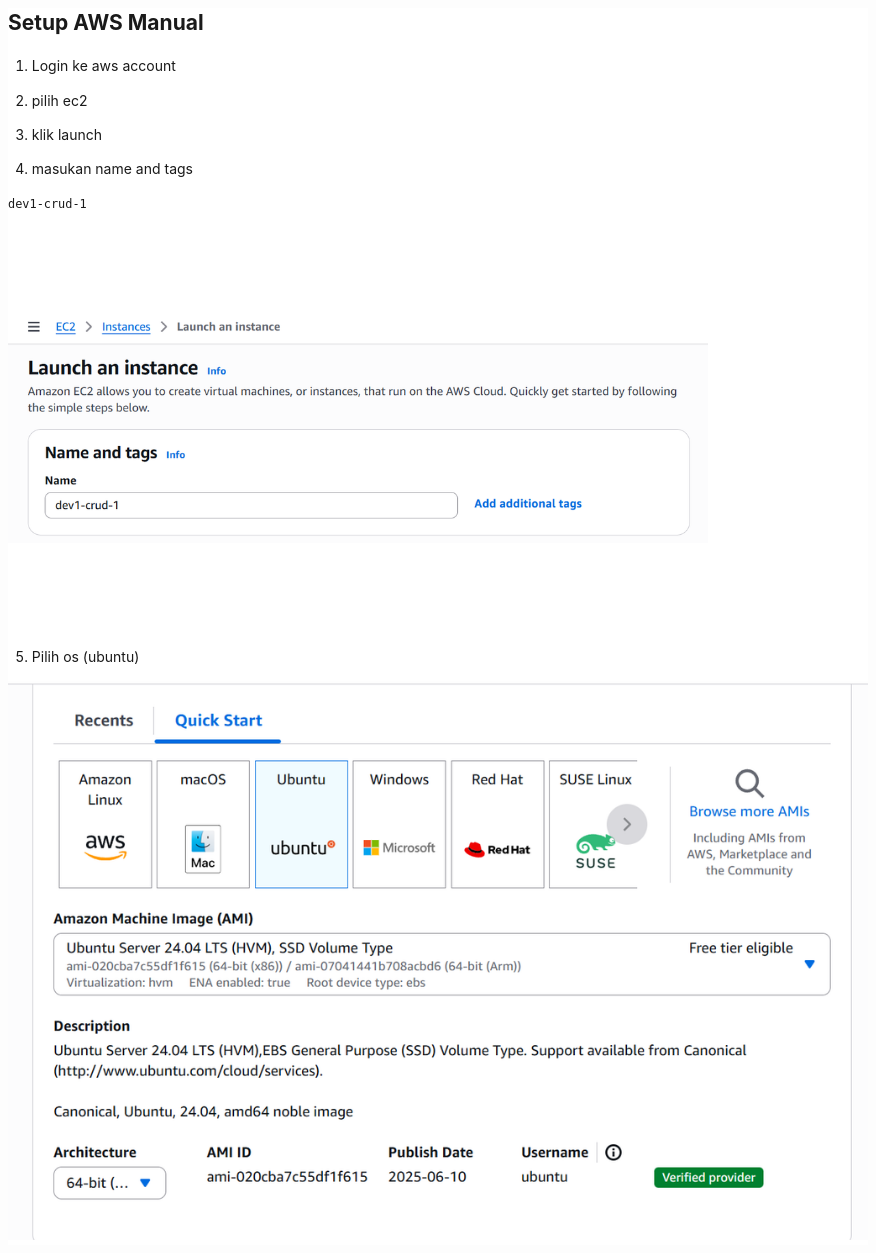 ## Setup AWS Manual

1. Login ke aws account

2. pilih ec2

3. klik launch 

4. masukan name and tags

```
dev1-crud-1
```

<img src="images/image.png" width="700" height="400" />

5. Pilih os (ubuntu)

![alt text](image-1.png)
